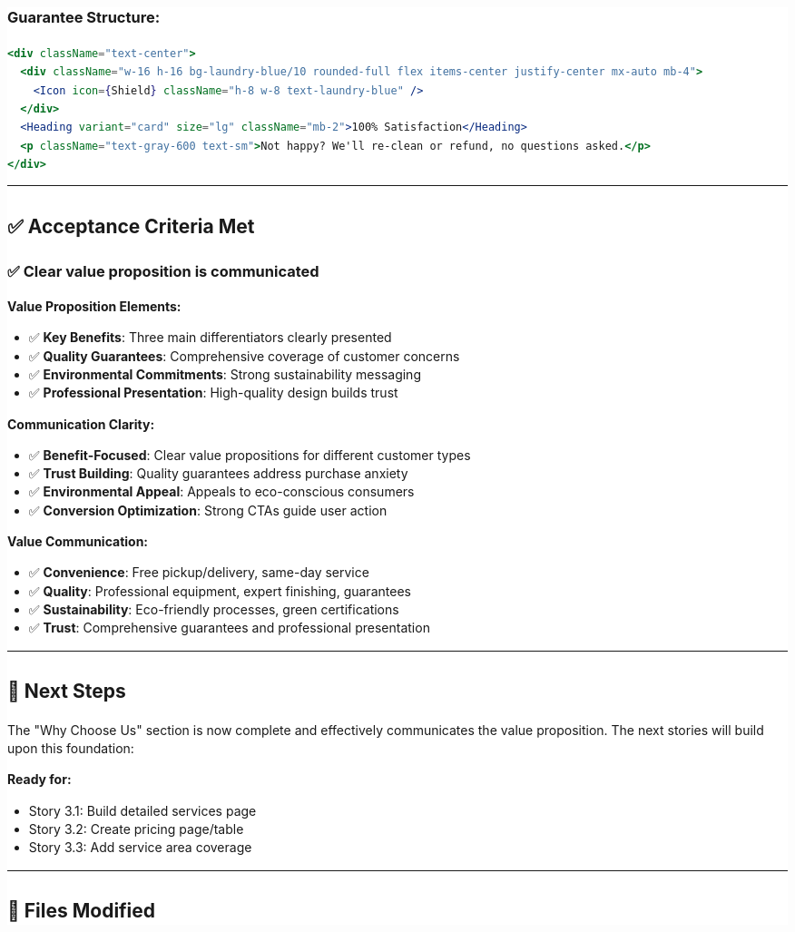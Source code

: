 ### **Guarantee Structure:**
```jsx
<div className="text-center">
  <div className="w-16 h-16 bg-laundry-blue/10 rounded-full flex items-center justify-center mx-auto mb-4">
    <Icon icon={Shield} className="h-8 w-8 text-laundry-blue" />
  </div>
  <Heading variant="card" size="lg" className="mb-2">100% Satisfaction</Heading>
  <p className="text-gray-600 text-sm">Not happy? We'll re-clean or refund, no questions asked.</p>
</div>
```

---

## ✅ **Acceptance Criteria Met**

### **✅ Clear value proposition is communicated**

**Value Proposition Elements:**
- ✅ **Key Benefits**: Three main differentiators clearly presented
- ✅ **Quality Guarantees**: Comprehensive coverage of customer concerns
- ✅ **Environmental Commitments**: Strong sustainability messaging
- ✅ **Professional Presentation**: High-quality design builds trust

**Communication Clarity:**
- ✅ **Benefit-Focused**: Clear value propositions for different customer types
- ✅ **Trust Building**: Quality guarantees address purchase anxiety
- ✅ **Environmental Appeal**: Appeals to eco-conscious consumers
- ✅ **Conversion Optimization**: Strong CTAs guide user action

**Value Communication:**
- ✅ **Convenience**: Free pickup/delivery, same-day service
- ✅ **Quality**: Professional equipment, expert finishing, guarantees
- ✅ **Sustainability**: Eco-friendly processes, green certifications
- ✅ **Trust**: Comprehensive guarantees and professional presentation

---

## 🚀 **Next Steps**

The "Why Choose Us" section is now complete and effectively communicates the value proposition. The next stories will build upon this foundation:

**Ready for:**
- Story 3.1: Build detailed services page
- Story 3.2: Create pricing page/table
- Story 3.3: Add service area coverage

---

## 📁 **Files Modified**
